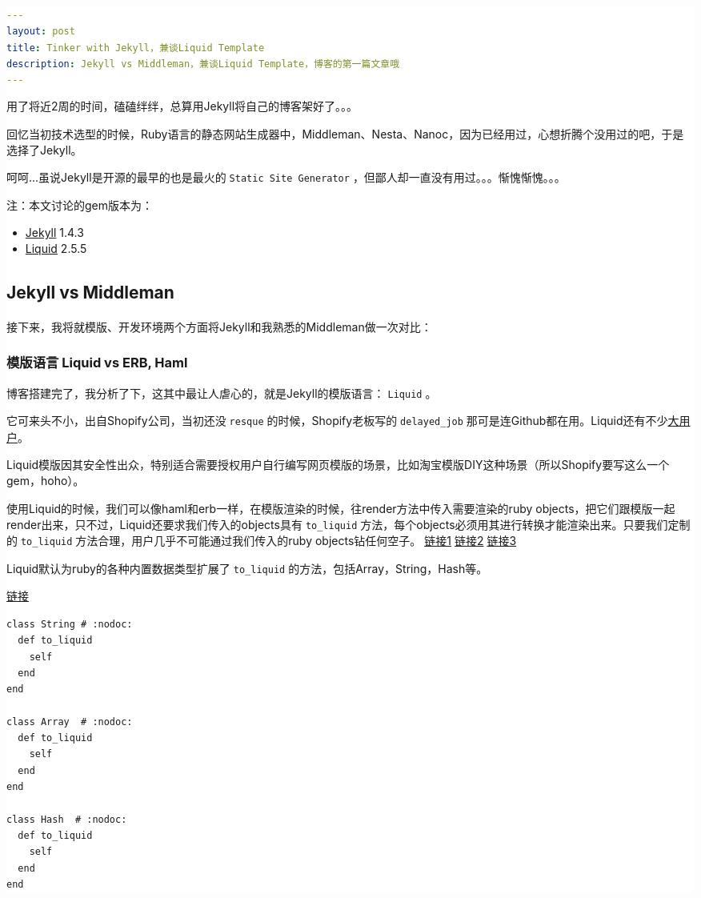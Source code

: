 ```yaml
---
layout: post
title: Tinker with Jekyll，兼谈Liquid Template
description: Jekyll vs Middleman，兼谈Liquid Template，博客的第一篇文章哦
---
```


用了将近2周的时间，磕磕绊绊，总算用Jekyll将自己的博客架好了。。。

回忆当初技术选型的时候，Ruby语言的静态网站生成器中，Middleman、Nesta、Nanoc，因为已经用过，心想折腾个没用过的吧，于是选择了Jekyll。

呵呵...虽说Jekyll是开源的最早的也是最火的 `Static Site Generator` ，但鄙人却一直没有用过。。。惭愧惭愧。。。

注：本文讨论的gem版本为：

*   [Jekyll](http://jekyllrb.com) 1.4.3
*   [Liquid](https://github.com/Shopify/liquid) 2.5.5

## Jekyll vs Middleman

接下来，我将就模版、开发环境两个方面将Jekyll和我熟悉的Middleman做一次对比：

### 模版语言 Liquid vs ERB, Haml

博客搭建完了，我分析了下，这其中最让人虐心的，就是Jekyll的模版语言： `Liquid` 。

它可来头不小，出自Shopify公司，当初还没 `resque` 的时候，Shopify老板写的 `delayed_job` 那可是连Github都在用。Liquid还有不少[大用户](https://github.com/Shopify/liquid/wiki)。

Liquid模版因其安全性出众，特别适合需要授权用户自行编写网页模版的场景，比如淘宝模版DIY这种场景（所以Shopify要写这么一个gem，hoho）。

使用Liquid的时候，我们可以像haml和erb一样，在模版渲染的时候，往render方法中传入需要渲染的ruby objects，把它们跟模版一起render出来，只不过，Liquid还要求我们传入的objects具有 `to_liquid` 方法，每个objects必须用其进行转换才能渲染出来。只要我们定制的 `to_liquid` 方法合理，用户几乎不可能通过我们传入的ruby objects钻任何空子。 [链接1](https://github.com/Shopify/liquid/blob/e8a3fd10d497a2f5dbda71d224eb544bb63f34c9/lib/liquid/context.rb#L181) [链接2](https://github.com/Shopify/liquid/blob/e8a3fd10d497a2f5dbda71d224eb544bb63f34c9/lib/liquid/context.rb#L216) [链接3](https://github.com/Shopify/liquid/blob/e8a3fd10d497a2f5dbda71d224eb544bb63f34c9/lib/liquid/context.rb#L223)

Liquid默认为ruby的各种内置数据类型扩展了 `to_liquid` 的方法，包括Array，String，Hash等。

[链接](https://github.com/Shopify/liquid/blob/e8a3fd10d497a2f5dbda71d224eb544bb63f34c9/lib/liquid/extensions.rb)

    class String # :nodoc:
      def to_liquid
        self
      end
    end

    class Array  # :nodoc:
      def to_liquid
        self
      end
    end

    class Hash  # :nodoc:
      def to_liquid
        self
      end
    end
